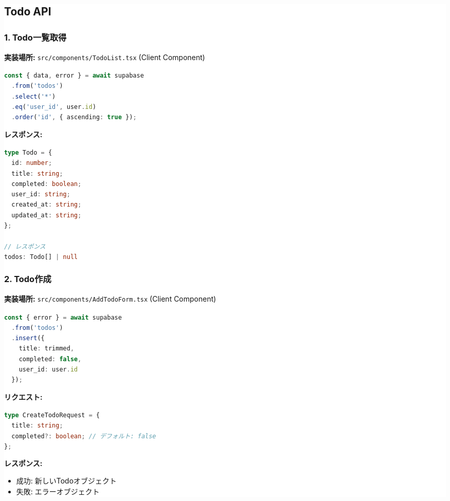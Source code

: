 ## Todo API

### 1. Todo一覧取得

**実装場所:** `src/components/TodoList.tsx` (Client Component)

```typescript
const { data, error } = await supabase
  .from('todos')
  .select('*')
  .eq('user_id', user.id)
  .order('id', { ascending: true });
```

**レスポンス:**
```typescript
type Todo = {
  id: number;
  title: string;
  completed: boolean;
  user_id: string;
  created_at: string;
  updated_at: string;
};

// レスポンス
todos: Todo[] | null
```

### 2. Todo作成

**実装場所:** `src/components/AddTodoForm.tsx` (Client Component)

```typescript
const { error } = await supabase
  .from('todos')
  .insert({ 
    title: trimmed, 
    completed: false, 
    user_id: user.id 
  });
```

**リクエスト:**
```typescript
type CreateTodoRequest = {
  title: string;
  completed?: boolean; // デフォルト: false
};
```

**レスポンス:**
- 成功: 新しいTodoオブジェクト
- 失敗: エラーオブジェクト
